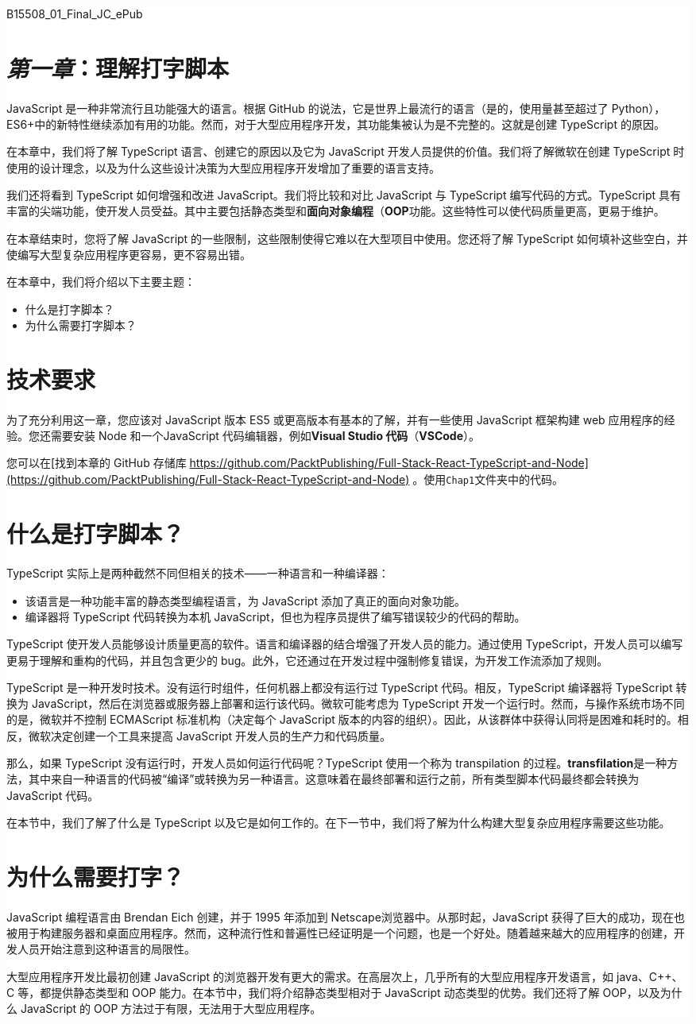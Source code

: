 B15508_01_Final_JC_ePub

# *第一章*：理解打字脚本

JavaScript 是一种非常流行且功能强大的语言。根据 GitHub 的说法，它是世界上最流行的语言（是的，使用量甚至超过了 Python），ES6+中的新特性继续添加有用的功能。然而，对于大型应用程序开发，其功能集被认为是不完整的。这就是创建 TypeScript 的原因。

在本章中，我们将了解 TypeScript 语言、创建它的原因以及它为 JavaScript 开发人员提供的价值。我们将了解微软在创建 TypeScript 时使用的设计理念，以及为什么这些设计决策为大型应用程序开发增加了重要的语言支持。

我们还将看到 TypeScript 如何增强和改进 JavaScript。我们将比较和对比 JavaScript 与 TypeScript 编写代码的方式。TypeScript 具有丰富的尖端功能，使开发人员受益。其中主要包括静态类型和**面向对象编程**（**OOP**功能。这些特性可以使代码质量更高，更易于维护。

在本章结束时，您将了解 JavaScript 的一些限制，这些限制使得它难以在大型项目中使用。您还将了解 TypeScript 如何填补这些空白，并使编写大型复杂应用程序更容易，更不容易出错。

在本章中，我们将介绍以下主要主题：

*   什么是打字脚本？
*   为什么需要打字脚本？

# 技术要求

为了充分利用这一章，您应该对 JavaScript 版本 ES5 或更高版本有基本的了解，并有一些使用 JavaScript 框架构建 web 应用程序的经验。您还需要安装 Node 和一个JavaScript 代码编辑器，例如**Visual Studio 代码**（**VSCode**）。

您可以在[找到本章的 GitHub 存储库 https://github.com/PacktPublishing/Full-Stack-React-TypeScript-and-Node](https://github.com/PacktPublishing/Full-Stack-React-TypeScript-and-Node) 。使用`Chap1`文件夹中的代码。

# 什么是打字脚本？

TypeScript 实际上是两种截然不同但相关的技术——一种语言和一种编译器：

*   该语言是一种功能丰富的静态类型编程语言，为 JavaScript 添加了真正的面向对象功能。
*   编译器将 TypeScript 代码转换为本机 JavaScript，但也为程序员提供了编写错误较少的代码的帮助。

TypeScript 使开发人员能够设计质量更高的软件。语言和编译器的结合增强了开发人员的能力。通过使用 TypeScript，开发人员可以编写更易于理解和重构的代码，并且包含更少的 bug。此外，它还通过在开发过程中强制修复错误，为开发工作流添加了规则。

TypeScript 是一种开发时技术。没有运行时组件，任何机器上都没有运行过 TypeScript 代码。相反，TypeScript 编译器将 TypeScript 转换为 JavaScript，然后在浏览器或服务器上部署和运行该代码。微软可能考虑为 TypeScript 开发一个运行时。然而，与操作系统市场不同的是，微软并不控制 ECMAScript 标准机构（决定每个 JavaScript 版本的内容的组织）。因此，从该群体中获得认同将是困难和耗时的。相反，微软决定创建一个工具来提高 JavaScript 开发人员的生产力和代码质量。

那么，如果 TypeScript 没有运行时，开发人员如何运行代码呢？TypeScript 使用一个称为 transpilation 的过程。**transfilation**是一种方法，其中来自一种语言的代码被“编译”或转换为另一种语言。这意味着在最终部署和运行之前，所有类型脚本代码最终都会转换为 JavaScript 代码。

在本节中，我们了解了什么是 TypeScript 以及它是如何工作的。在下一节中，我们将了解为什么构建大型复杂应用程序需要这些功能。

# 为什么需要打字？

JavaScript 编程语言由 Brendan Eich 创建，并于 1995 年添加到 Netscape浏览器中。从那时起，JavaScript 获得了巨大的成功，现在也被用于构建服务器和桌面应用程序。然而，这种流行性和普遍性已经证明是一个问题，也是一个好处。随着越来越大的应用程序的创建，开发人员开始注意到这种语言的局限性。

大型应用程序开发比最初创建 JavaScript 的浏览器开发有更大的需求。在高层次上，几乎所有的大型应用程序开发语言，如 java、C++、C 等，都提供静态类型和 OOP 能力。在本节中，我们将介绍静态类型相对于 JavaScript 动态类型的优势。我们还将了解 OOP，以及为什么 JavaScript 的 OOP 方法过于有限，无法用于大型应用程序。
